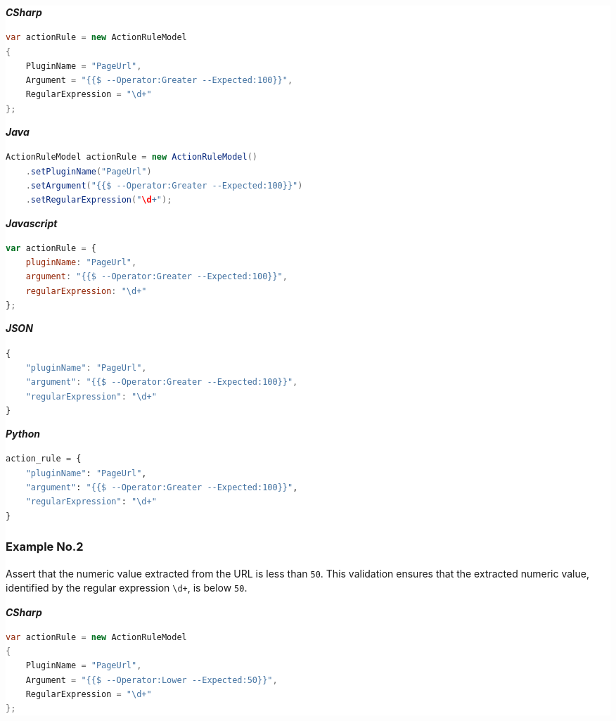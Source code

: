 _**CSharp**_

```csharp
var actionRule = new ActionRuleModel
{
    PluginName = "PageUrl",
    Argument = "{{$ --Operator:Greater --Expected:100}}",
    RegularExpression = "\d+"
};
```

_**Java**_

```java
ActionRuleModel actionRule = new ActionRuleModel()
    .setPluginName("PageUrl")
    .setArgument("{{$ --Operator:Greater --Expected:100}}")
    .setRegularExpression("\d+");
```

_**Javascript**_

```js
var actionRule = {
    pluginName: "PageUrl",
    argument: "{{$ --Operator:Greater --Expected:100}}",
    regularExpression: "\d+"
};
```

_**JSON**_

```js
{
    "pluginName": "PageUrl",
    "argument": "{{$ --Operator:Greater --Expected:100}}",
    "regularExpression": "\d+"
}
```

_**Python**_

```python
action_rule = {
    "pluginName": "PageUrl",
    "argument": "{{$ --Operator:Greater --Expected:100}}",
    "regularExpression": "\d+"
}
```
### Example No.2

Assert that the numeric value extracted from the URL is less than `50`. 
This validation ensures that the extracted numeric value, identified by the regular expression `\d+`, is below `50`.

_**CSharp**_

```csharp
var actionRule = new ActionRuleModel
{
    PluginName = "PageUrl",
    Argument = "{{$ --Operator:Lower --Expected:50}}",
    RegularExpression = "\d+"
};
```

